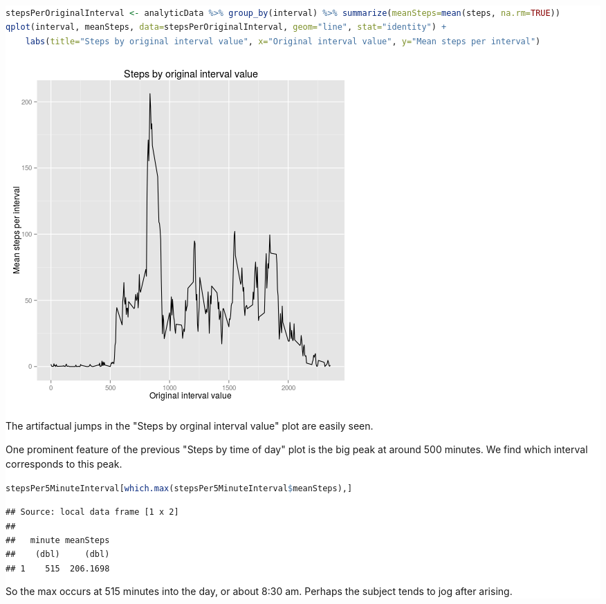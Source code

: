 
```r
stepsPerOriginalInterval <- analyticData %>% group_by(interval) %>% summarize(meanSteps=mean(steps, na.rm=TRUE))
qplot(interval, meanSteps, data=stepsPerOriginalInterval, geom="line", stat="identity") +
    labs(title="Steps by original interval value", x="Original interval value", y="Mean steps per interval")
```

![plot of chunk unnamed-chunk-13](figure/unnamed-chunk-13-1.png) 

The artifactual jumps in the "Steps by orginal interval value" plot are easily seen.

One prominent feature of the previous "Steps by time of day" plot is the big peak at around 500 minutes. We find which interval corresponds to this peak.


```r
stepsPer5MinuteInterval[which.max(stepsPer5MinuteInterval$meanSteps),]
```

```
## Source: local data frame [1 x 2]
## 
##   minute meanSteps
##    (dbl)     (dbl)
## 1    515  206.1698
```

So the max occurs at 515 minutes into the day, or about 8:30 am. Perhaps the subject tends to jog after arising.
